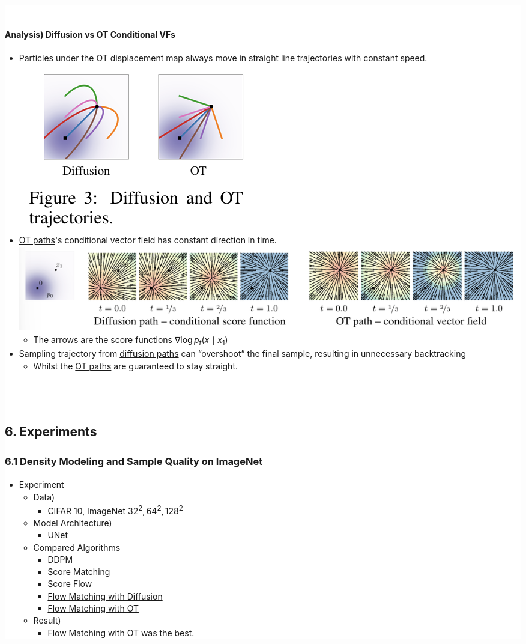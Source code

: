 <br>

#### Analysis) Diffusion vs OT Conditional VFs
- Particles under the [OT displacement map](#eg-optimal-transport-conditional-vfs) always move in straight line trajectories with constant speed.   
  ![](./images/conditional_flow_matching_001.png)
- [OT paths](#eg-optimal-transport-conditional-vfs)'s conditional vector field has constant direction in time.   
  ![](./images/conditional_flow_matching_002.png)
  - The arrows are the score functions $`\nabla\log p_t(x\mid x_1)`$
- Sampling trajectory from [diffusion paths](#eg-diffusion-conditional-vfs) can “overshoot” the final sample, resulting in unnecessary backtracking
  - Whilst the [OT paths](#eg-optimal-transport-conditional-vfs) are guaranteed to stay straight.

<br><br>

## 6. Experiments
### 6.1 Density Modeling and Sample Quality on ImageNet
- Experiment
  - Data) 
    - CIFAR 10, ImageNet $`32^2, 64^2, 128^2`$
  - Model Architecture)
    - UNet
  - Compared Algorithms
    - DDPM
    - Score Matching
    - Score Flow
    - [Flow Matching with Diffusion](#eg-diffusion-conditional-vfs)
    - [Flow Matching with OT](#eg-optimal-transport-conditional-vfs)
  - Result)
    - [Flow Matching with OT](#eg-optimal-transport-conditional-vfs) was the best.   